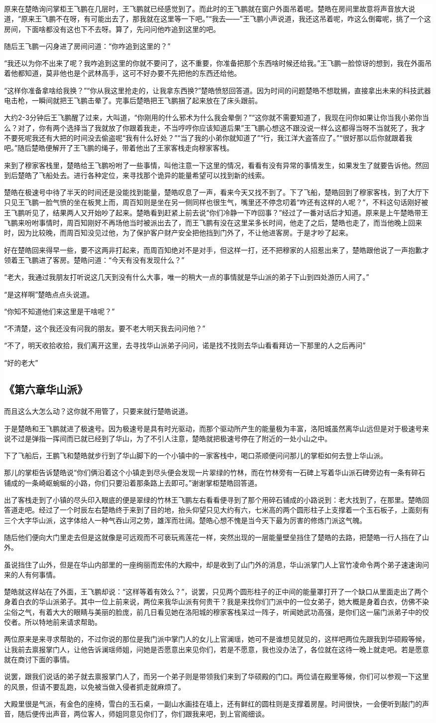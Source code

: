 原来在楚皓询问掌柜王飞鹏在几层时，王飞鹏就已经感觉到了。而此时的王飞鹏就在窗户外面吊着呢。楚皓在房间里故意将声音放大说道，“原来王飞鹏不在呀，有可能出去了，那我就在这里等一下吧。”“我去——”王飞鹏小声说道，我还这吊着呢，咋这么倒霉呢，挑了一个这房间，下面啥都没有这也下不去呀。算了，先问问他咋追到这里的吧。

随后王飞鹏一闪身进了房间问道：“你咋追到这里的？”

“我还以为你不出来了呢？我咋追到这里的你就不要问了，这不重要，你准备把那个东西啥时候还给我。”王飞鹏一脸惊讶的想到，我在外面吊着他都知道，莫非他也是个武林高手，这可不好办要不先把他的东西还给他。

“这样你准备拿啥给我换？”“你从我这里抢走的，让我拿东西换?”楚皓愤怒回答道。因为时间的问题楚皓不想耽搁，直接拿出未来的科技武器电击枪，一瞬间就把王飞鹏击晕了。完事后楚皓把王飞鹏捆了起来放在了床头跟前。

大约2-3分钟后王飞鹏醒了过来，大叫道，“你刚用的什么邪术为什么我会晕倒？”“这你就不需要知道了，我现在问你如果让你当我小弟你当么？对了，你有两个选择当了我就放了你跟着我走，不当哼哼你应该知道后果”王飞鹏心想这不跟没说一样么这都得当呀不当就死了，我才不要死呢我还有大把的时间没去偷盗呢“我有什么好处？”“当了我的小弟你就知道了”“行，我江洋大盗答应了。”“很好那以后你就跟着我吧。”随后楚皓便解开了王飞鹏的绳子，带着他出了王家客栈走向穆家客栈。

来到了穆家客栈里，楚皓给王飞鹏吩咐了一些事情，叫他注意一下这里的情况，看看有没有异常的事情发生，如果发生了就要告诉他。然回到后楚皓了飞船处去。进行各种定位，来寻找那个诡异的能量希望可以找到新的线索。

楚皓在极速号中待了半天的时间还是没能找到能量，楚皓叹息了一声，看来今天又找不到了。下了飞船，楚皓回到了穆家客栈，到了大厅下只见王飞鹏一脸气愤的坐在板凳上而，周百知则是坐在另一侧同样也很生气，嘴里还不停念叨着“咋还有这样的人呢？”，不料这句话刚好被王飞鹏听见了，结果两人又开始吵了起来。楚皓看到赶紧上前去说“你们冷静一下咋回事？”经过了一番对话后才知道。原来是上午楚皓带王飞鹏来吩咐事情时，周百知刚好不再场他当时被派出去了，而王飞鹏有没在这里呆多长时间，他走了之后，楚皓也走了，而当他晚上回来时，因为比较晚，而周百知没见过他，为了保护客户财产安全把他挡到门外了，不让他进客房。于是才吵了起来。

好在楚皓回来得早一些，要不这两非打起来，而周百知绝对不是对手，但这样一打，还不把穆家的人招惹出来了，楚皓跟他说了一声抱歉才领着王飞鹏进了客房。楚皓问道：“今天有没有发现什么？”

“老大，我通过我朋友打听说这几天到没有什么大事，唯一的稍大一点的事情就是华山派的弟子下山到四处游历人间了。”

“是这样啊”楚皓点点头说道。

“你知不知道他们来这里是干啥呢？”

“不清楚，这个我还没有问我的朋友。要不老大明天我去问问他？”

“不了，明天收拾收拾，我们离开这里，去寻找华山派弟子问问，诺是找不找则去华山看看拜访一下那里的人之后再问”

“好的老大”

##  《第六章华山派》

而且这么大怎么动？这你就不用管了，只要来就行楚皓说道。

于是楚皓和王飞鹏就进了极速号。因为极速号是具有时光驱动，而那个驱动所产生的能量极为丰富，洛阳城虽然离华山远但是对于极速号来说不过是弹指一挥间而已就已经到了华山，为了不引人注意，楚皓就把极速号停在了附近的一处小山之中。

下了飞船后，王鹏飞和楚皓就步行到了华山脚下的一个小镇中的一家客栈中，喝口茶顺便问问那儿的掌柜如何去登上华山派。

那儿的掌柜告诉楚皓说“你们俩沿着这个小镇走到尽头便会发现一片翠绿的竹林，而在竹林旁有一石碑上写着华山派石碑旁边有一条有碎石铺成的一条崎岖蜿蜒的小路，你们只要沿着那条路上去即可。”谢谢掌柜楚皓回答道。

出了客栈走到了小镇的尽头印入眼底的便是翠绿的竹林王飞鹏左右看看便寻到了那个用碎石铺成的小路说到：老大找到了，在那里。楚皓回答道走吧。经过了一个时辰左右楚皓终于来到了目的地，抬头仰望只见大约有六，七米高的两个圆形柱子上支撑着一个玉石板子，上面刻有三个大字华山派，这字体给人一种气吞山河之势，雄浑而壮阔。楚皓心想不愧是当今天下最为厉害的修炼门派这气魄。

随后他们便向大门里走去但是这就像是可远观而不可亵玩焉莲花一样，突然出现的一层能量壁垒挡住了楚皓的去路，把楚皓一行人挡在了山外。

虽说挡住了山外，但是在华山内部里的一座绚丽而宏伟的大殿中，却是收到了山门外的消息，华山派掌门人上官竹凌命令两个弟子速速询问来的人有何事情。

楚皓就这样站在了外面，王飞鹏却说：“这样等着有效么？”，说罢，只见两个圆形柱子的正中间的能量罩打开了一个缺口从里面走出了两个身着白衣的华山派弟子。其中一位上前来说，两位来我华山派有何贵干？我是来找你们门派中的一位女弟子，她大概是身着白衣，仿佛不染尘俗之气，有着大大的眼睛与美丽的脸庞，前几日看见她在洛阳城的穆家客栈呆过一阵子，听闻她武功高强，是你们这一届门派弟子中的佼佼者。所以特地前来请求帮助。

两位原来是来寻求帮助的，不过你说的那位是我门派中掌门人的女儿上官澜瑶，她可不是谁想见就见的，这样吧两位先跟我到华硕殿等候，让我前去禀报掌门人，让他告诉澜瑶师姐，问她是否愿意出来见你们，若是不愿意，我也没办法了，各位就在这待一晚上就走吧。若是愿意就在商讨下面的事情。

说罢，跟我们说话的弟子就去禀报掌门人了，而另一个弟子则是带领我们来到了华硕殿的门口。两位请在殿里等候，你们可以参观一下这里的风景，但请不要乱跑，以免被当做入侵者抓走就麻烦了。

大殿里很是气派，有金色的座椅，雪白的玉石桌，一副山水画挂在墙上，还有鲜红的圆柱则是支撑着房屋。时间很快，一会便听到敲门的声音，随后便传出声音，两位客人，师姐同意见你们了，你们跟我来吧，到上官阁细谈。

 